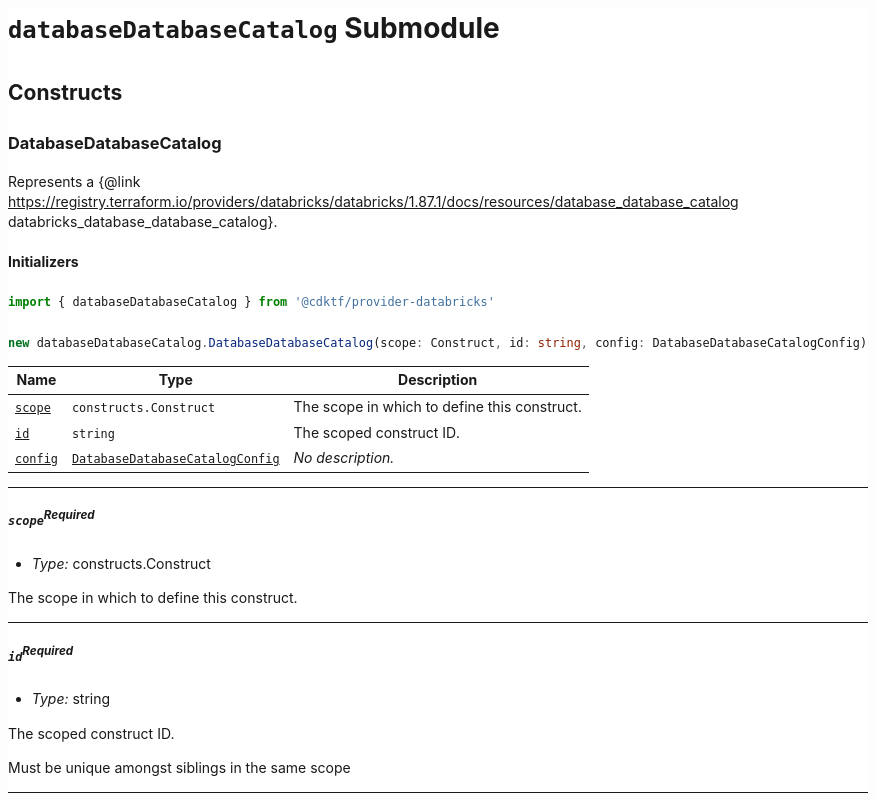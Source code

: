 # `databaseDatabaseCatalog` Submodule <a name="`databaseDatabaseCatalog` Submodule" id="@cdktf/provider-databricks.databaseDatabaseCatalog"></a>

## Constructs <a name="Constructs" id="Constructs"></a>

### DatabaseDatabaseCatalog <a name="DatabaseDatabaseCatalog" id="@cdktf/provider-databricks.databaseDatabaseCatalog.DatabaseDatabaseCatalog"></a>

Represents a {@link https://registry.terraform.io/providers/databricks/databricks/1.87.1/docs/resources/database_database_catalog databricks_database_database_catalog}.

#### Initializers <a name="Initializers" id="@cdktf/provider-databricks.databaseDatabaseCatalog.DatabaseDatabaseCatalog.Initializer"></a>

```typescript
import { databaseDatabaseCatalog } from '@cdktf/provider-databricks'

new databaseDatabaseCatalog.DatabaseDatabaseCatalog(scope: Construct, id: string, config: DatabaseDatabaseCatalogConfig)
```

| **Name** | **Type** | **Description** |
| --- | --- | --- |
| <code><a href="#@cdktf/provider-databricks.databaseDatabaseCatalog.DatabaseDatabaseCatalog.Initializer.parameter.scope">scope</a></code> | <code>constructs.Construct</code> | The scope in which to define this construct. |
| <code><a href="#@cdktf/provider-databricks.databaseDatabaseCatalog.DatabaseDatabaseCatalog.Initializer.parameter.id">id</a></code> | <code>string</code> | The scoped construct ID. |
| <code><a href="#@cdktf/provider-databricks.databaseDatabaseCatalog.DatabaseDatabaseCatalog.Initializer.parameter.config">config</a></code> | <code><a href="#@cdktf/provider-databricks.databaseDatabaseCatalog.DatabaseDatabaseCatalogConfig">DatabaseDatabaseCatalogConfig</a></code> | *No description.* |

---

##### `scope`<sup>Required</sup> <a name="scope" id="@cdktf/provider-databricks.databaseDatabaseCatalog.DatabaseDatabaseCatalog.Initializer.parameter.scope"></a>

- *Type:* constructs.Construct

The scope in which to define this construct.

---

##### `id`<sup>Required</sup> <a name="id" id="@cdktf/provider-databricks.databaseDatabaseCatalog.DatabaseDatabaseCatalog.Initializer.parameter.id"></a>

- *Type:* string

The scoped construct ID.

Must be unique amongst siblings in the same scope

---